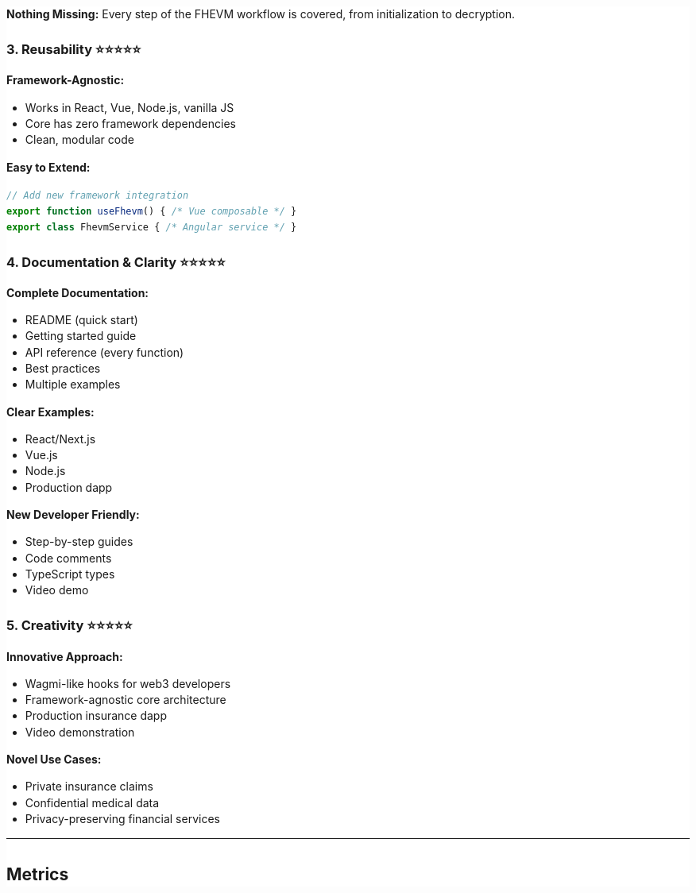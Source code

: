 **Nothing Missing:**
Every step of the FHEVM workflow is covered, from initialization to decryption.

### 3. Reusability ⭐⭐⭐⭐⭐

**Framework-Agnostic:**
- Works in React, Vue, Node.js, vanilla JS
- Core has zero framework dependencies
- Clean, modular code

**Easy to Extend:**
```typescript
// Add new framework integration
export function useFhevm() { /* Vue composable */ }
export class FhevmService { /* Angular service */ }
```

### 4. Documentation & Clarity ⭐⭐⭐⭐⭐

**Complete Documentation:**
- README (quick start)
- Getting started guide
- API reference (every function)
- Best practices
- Multiple examples

**Clear Examples:**
- React/Next.js
- Vue.js
- Node.js
- Production dapp

**New Developer Friendly:**
- Step-by-step guides
- Code comments
- TypeScript types
- Video demo

### 5. Creativity ⭐⭐⭐⭐⭐

**Innovative Approach:**
- Wagmi-like hooks for web3 developers
- Framework-agnostic core architecture
- Production insurance dapp
- Video demonstration

**Novel Use Cases:**
- Private insurance claims
- Confidential medical data
- Privacy-preserving financial services

---

## Metrics
